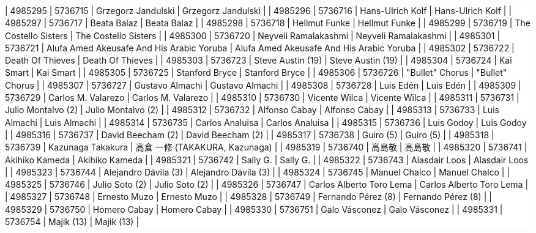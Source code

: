 | 4985295 | 5736715 | Grzegorz Jandulski | Grzegorz Jandulski |
| 4985296 | 5736716 | Hans-Ulrich Kolf | Hans-Ulrich Kolf |
| 4985297 | 5736717 | Beata Balaz | Beata Balaz |
| 4985298 | 5736718 | Hellmut Funke | Hellmut Funke |
| 4985299 | 5736719 | The Costello Sisters | The Costello Sisters |
| 4985300 | 5736720 | Neyveli Ramalakashmi | Neyveli Ramalakashmi |
| 4985301 | 5736721 | Alufa Amed Akeusafe And His Arabic Yoruba | Alufa Amed Akeusafe And His Arabic Yoruba |
| 4985302 | 5736722 | Death Of Thieves | Death Of Thieves |
| 4985303 | 5736723 | Steve Austin (19) | Steve Austin (19) |
| 4985304 | 5736724 | Kai Smart | Kai Smart |
| 4985305 | 5736725 | Stanford Bryce | Stanford Bryce |
| 4985306 | 5736726 | "Bullet" Chorus | "Bullet" Chorus |
| 4985307 | 5736727 | Gustavo Almachi | Gustavo Almachi |
| 4985308 | 5736728 | Luis Edén | Luis Edén |
| 4985309 | 5736729 | Carlos M. Valarezo | Carlos M. Valarezo |
| 4985310 | 5736730 | Vicente Wilca | Vicente Wilca |
| 4985311 | 5736731 | Julio Montalvo (2) | Julio Montalvo (2) |
| 4985312 | 5736732 | Alfonso Cabay | Alfonso Cabay |
| 4985313 | 5736733 | Luis Almachi | Luis Almachi |
| 4985314 | 5736735 | Carlos Analuisa | Carlos Analuisa |
| 4985315 | 5736736 | Luis Godoy | Luis Godoy |
| 4985316 | 5736737 | David Beecham (2) | David Beecham (2) |
| 4985317 | 5736738 | Guiro (5) | Guiro (5) |
| 4985318 | 5736739 | Kazunaga Takakura | 高倉 一修 (TAKAKURA, Kazunaga) |
| 4985319 | 5736740 | 高島敬 | 高島敬 |
| 4985320 | 5736741 | Akihiko Kameda | Akihiko Kameda |
| 4985321 | 5736742 | Sally G. | Sally G. |
| 4985322 | 5736743 | Alasdair Loos | Alasdair Loos |
| 4985323 | 5736744 | Alejandro Dávila (3) | Alejandro Dávila (3) |
| 4985324 | 5736745 | Manuel Chalco | Manuel Chalco |
| 4985325 | 5736746 | Julio Soto (2) | Julio Soto (2) |
| 4985326 | 5736747 | Carlos Alberto Toro Lema | Carlos Alberto Toro Lema |
| 4985327 | 5736748 | Ernesto Muzo | Ernesto Muzo |
| 4985328 | 5736749 | Fernando Pérez (8) | Fernando Pérez (8) |
| 4985329 | 5736750 | Homero Cabay | Homero Cabay |
| 4985330 | 5736751 | Galo Vásconez | Galo Vásconez |
| 4985331 | 5736754 | Majik (13) | Majik (13) |